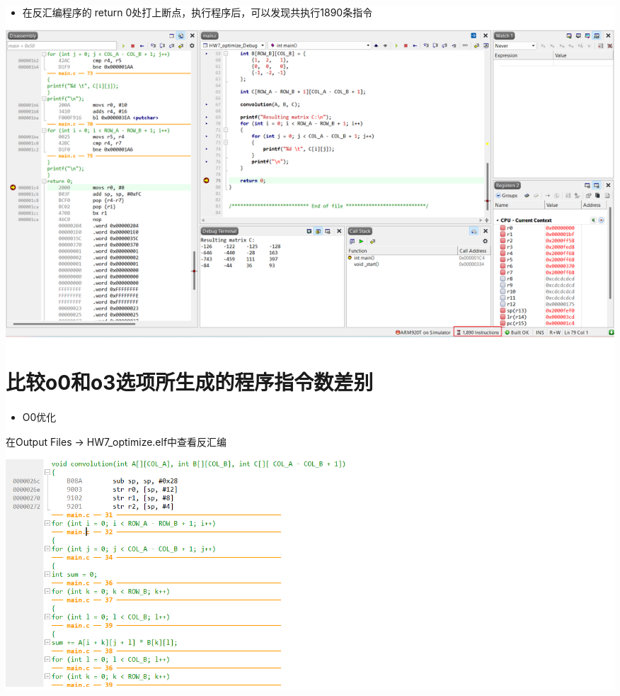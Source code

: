 

- 在反汇编程序的 return 0处打上断点，执行程序后，可以发现共执行1890条指令

![O3_debug](images/O3_debug.png)



# 比较o0和o3选项所生成的程序指令数差别

- O0优化

在Output Files -> HW7_optimize.elf中查看反汇编

<img src="images/O0_conv1.png" alt="O0_conv1" style="zoom:60%;" />
